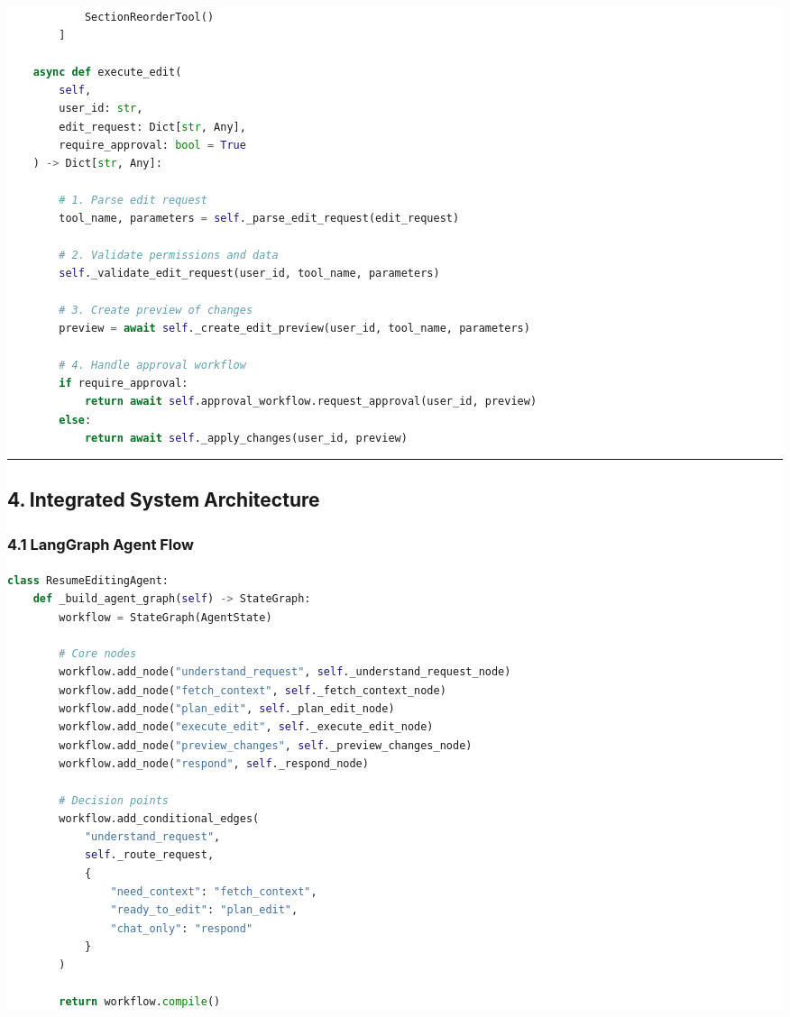 ```python
            SectionReorderTool()
        ]
    
    async def execute_edit(
        self, 
        user_id: str, 
        edit_request: Dict[str, Any],
        require_approval: bool = True
    ) -> Dict[str, Any]:
        
        # 1. Parse edit request
        tool_name, parameters = self._parse_edit_request(edit_request)
        
        # 2. Validate permissions and data
        self._validate_edit_request(user_id, tool_name, parameters)
        
        # 3. Create preview of changes
        preview = await self._create_edit_preview(user_id, tool_name, parameters)
        
        # 4. Handle approval workflow
        if require_approval:
            return await self.approval_workflow.request_approval(user_id, preview)
        else:
            return await self._apply_changes(user_id, preview)
```

---

## 4. Integrated System Architecture

### 4.1 LangGraph Agent Flow

```python
class ResumeEditingAgent:
    def _build_agent_graph(self) -> StateGraph:
        workflow = StateGraph(AgentState)
        
        # Core nodes
        workflow.add_node("understand_request", self._understand_request_node)
        workflow.add_node("fetch_context", self._fetch_context_node)
        workflow.add_node("plan_edit", self._plan_edit_node)
        workflow.add_node("execute_edit", self._execute_edit_node)
        workflow.add_node("preview_changes", self._preview_changes_node)
        workflow.add_node("respond", self._respond_node)
        
        # Decision points
        workflow.add_conditional_edges(
            "understand_request",
            self._route_request,
            {
                "need_context": "fetch_context",
                "ready_to_edit": "plan_edit",
                "chat_only": "respond"
            }
        )
        
        return workflow.compile()
```

